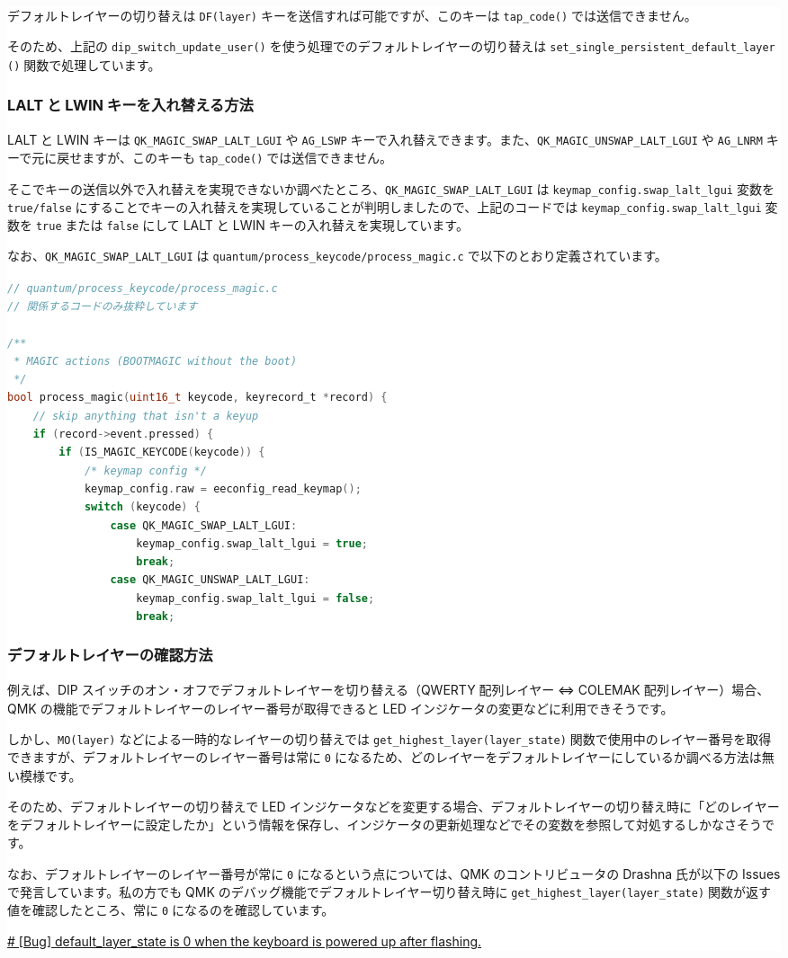 デフォルトレイヤーの切り替えは `DF(layer)` キーを送信すれば可能ですが、このキーは `tap_code()` では送信できません。

そのため、上記の `dip_switch_update_user()` を使う処理でのデフォルトレイヤーの切り替えは `set_single_persistent_default_layer()` 関数で処理しています。

### LALT と LWIN キーを入れ替える方法

LALT と LWIN キーは `QK_MAGIC_SWAP_LALT_LGUI` や `AG_LSWP` キーで入れ替えできます。また、`QK_MAGIC_UNSWAP_LALT_LGUI` や `AG_LNRM` キーで元に戻せますが、このキーも `tap_code()` では送信できません。

そこでキーの送信以外で入れ替えを実現できないか調べたところ、`QK_MAGIC_SWAP_LALT_LGUI` は `keymap_config.swap_lalt_lgui` 変数を `true/false` にすることでキーの入れ替えを実現していることが判明しましたので、上記のコードでは `keymap_config.swap_lalt_lgui` 変数を `true` または `false` にして LALT と LWIN キーの入れ替えを実現しています。

なお、`QK_MAGIC_SWAP_LALT_LGUI` は `quantum/process_keycode/process_magic.c` で以下のとおり定義されています。

```c
// quantum/process_keycode/process_magic.c
// 関係するコードのみ抜粋しています

/**
 * MAGIC actions (BOOTMAGIC without the boot)
 */
bool process_magic(uint16_t keycode, keyrecord_t *record) {
    // skip anything that isn't a keyup
    if (record->event.pressed) {
        if (IS_MAGIC_KEYCODE(keycode)) {
            /* keymap config */
            keymap_config.raw = eeconfig_read_keymap();
            switch (keycode) {
                case QK_MAGIC_SWAP_LALT_LGUI:
                    keymap_config.swap_lalt_lgui = true;
                    break;
                case QK_MAGIC_UNSWAP_LALT_LGUI:
                    keymap_config.swap_lalt_lgui = false;
                    break;
```

### デフォルトレイヤーの確認方法

例えば、DIP スイッチのオン・オフでデフォルトレイヤーを切り替える（QWERTY 配列レイヤー ⇔ COLEMAK 配列レイヤー）場合、QMK の機能でデフォルトレイヤーのレイヤー番号が取得できると LED インジケータの変更などに利用できそうです。

しかし、`MO(layer)` などによる一時的なレイヤーの切り替えでは `get_highest_layer(layer_state)` 関数で使用中のレイヤー番号を取得できますが、デフォルトレイヤーのレイヤー番号は常に `0` になるため、どのレイヤーをデフォルトレイヤーにしているか調べる方法は無い模様です。

そのため、デフォルトレイヤーの切り替えで LED インジケータなどを変更する場合、デフォルトレイヤーの切り替え時に「どのレイヤーをデフォルトレイヤーに設定したか」という情報を保存し、インジケータの更新処理などでその変数を参照して対処するしかなさそうです。

なお、デフォルトレイヤーのレイヤー番号が常に `0` になるという点については、QMK のコントリビュータの Drashna 氏が以下の Issues で発言しています。私の方でも QMK のデバッグ機能でデフォルトレイヤー切り替え時に `get_highest_layer(layer_state)` 関数が返す値を確認したところ、常に `0` になるのを確認しています。

[# [Bug] default_layer_state is 0 when the keyboard is powered up after flashing.](https://github.com/qmk/qmk_firmware/issues/13196#issuecomment-860146005)
